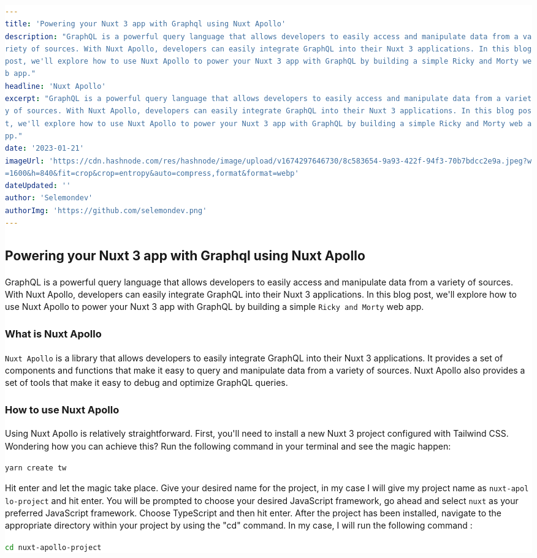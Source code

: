```yaml
---
title: 'Powering your Nuxt 3 app with Graphql using Nuxt Apollo'
description: "GraphQL is a powerful query language that allows developers to easily access and manipulate data from a variety of sources. With Nuxt Apollo, developers can easily integrate GraphQL into their Nuxt 3 applications. In this blog post, we'll explore how to use Nuxt Apollo to power your Nuxt 3 app with GraphQL by building a simple Ricky and Morty web app."
headline: 'Nuxt Apollo'
excerpt: "GraphQL is a powerful query language that allows developers to easily access and manipulate data from a variety of sources. With Nuxt Apollo, developers can easily integrate GraphQL into their Nuxt 3 applications. In this blog post, we'll explore how to use Nuxt Apollo to power your Nuxt 3 app with GraphQL by building a simple Ricky and Morty web app."
date: '2023-01-21'
imageUrl: 'https://cdn.hashnode.com/res/hashnode/image/upload/v1674297646730/8c583654-9a93-422f-94f3-70b7bdcc2e9a.jpeg?w=1600&h=840&fit=crop&crop=entropy&auto=compress,format&format=webp'
dateUpdated: ''
author: 'Selemondev'
authorImg: 'https://github.com/selemondev.png'
---
```

## Powering your Nuxt 3 app with Graphql using Nuxt Apollo

GraphQL is a powerful query language that allows developers to easily access and manipulate data from a variety of sources. With Nuxt Apollo, developers can easily integrate GraphQL into their Nuxt 3 applications. In this blog post, we'll explore how to use Nuxt Apollo to power your Nuxt 3 app with GraphQL by building a simple `Ricky and Morty` web app.



### What is Nuxt Apollo

`Nuxt Apollo` is a library that allows developers to easily integrate GraphQL into their Nuxt 3 applications. It provides a set of components and functions that make it easy to query and manipulate data from a variety of sources. Nuxt Apollo also provides a set of tools that make it easy to debug and optimize GraphQL queries.

### How to use Nuxt Apollo

Using Nuxt Apollo is relatively straightforward. First, you'll need to install a new Nuxt 3 project configured with Tailwind CSS. Wondering how you can achieve this? Run the following command in your terminal and see the magic happen:

```bash
yarn create tw
```
Hit enter and let the magic take place. Give your desired name for the project, in my case I will give my project name as `nuxt-apollo-project` and hit enter. You will be prompted to choose your desired JavaScript framework, go ahead and select `nuxt` as your preferred JavaScript framework. Choose TypeScript and then hit enter. After the project has been installed, navigate to the appropriate directory within your project by using the "cd" command. In my case, I will run the following command :

```bash
cd nuxt-apollo-project
```
